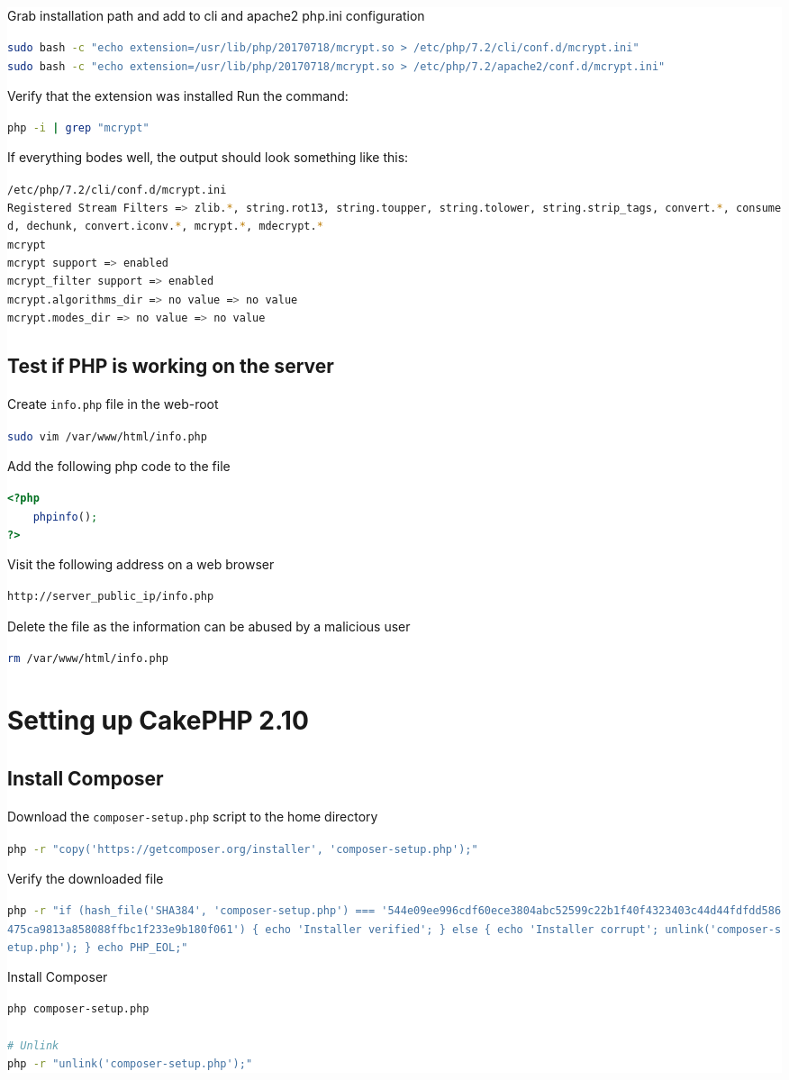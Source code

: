 Grab installation path and add to cli and apache2 php.ini configuration
```bash
sudo bash -c "echo extension=/usr/lib/php/20170718/mcrypt.so > /etc/php/7.2/cli/conf.d/mcrypt.ini"
sudo bash -c "echo extension=/usr/lib/php/20170718/mcrypt.so > /etc/php/7.2/apache2/conf.d/mcrypt.ini"
```

Verify that the extension was installed
Run the command:
```bash
php -i | grep "mcrypt"
```
If everything bodes well, the output should look something like this:
```bash
/etc/php/7.2/cli/conf.d/mcrypt.ini
Registered Stream Filters => zlib.*, string.rot13, string.toupper, string.tolower, string.strip_tags, convert.*, consumed, dechunk, convert.iconv.*, mcrypt.*, mdecrypt.*
mcrypt
mcrypt support => enabled
mcrypt_filter support => enabled
mcrypt.algorithms_dir => no value => no value
mcrypt.modes_dir => no value => no value
```

## Test if PHP is working on the server
Create `info.php` file in the web-root
```bash
sudo vim /var/www/html/info.php
```

Add the following php code to the file
```php
<?php
    phpinfo();
?>
```

Visit the following address on a web browser
```html
http://server_public_ip/info.php
```

Delete the file as the information can be abused by a malicious user
```bash
rm /var/www/html/info.php
```

# Setting up CakePHP 2.10
## Install Composer
Download the `composer-setup.php` script to the home directory
```bash
php -r "copy('https://getcomposer.org/installer', 'composer-setup.php');"
```
Verify the downloaded file
```bash
php -r "if (hash_file('SHA384', 'composer-setup.php') === '544e09ee996cdf60ece3804abc52599c22b1f40f4323403c44d44fdfdd586475ca9813a858088ffbc1f233e9b180f061') { echo 'Installer verified'; } else { echo 'Installer corrupt'; unlink('composer-setup.php'); } echo PHP_EOL;"
```
Install Composer
```bash
php composer-setup.php

# Unlink
php -r "unlink('composer-setup.php');"
```

